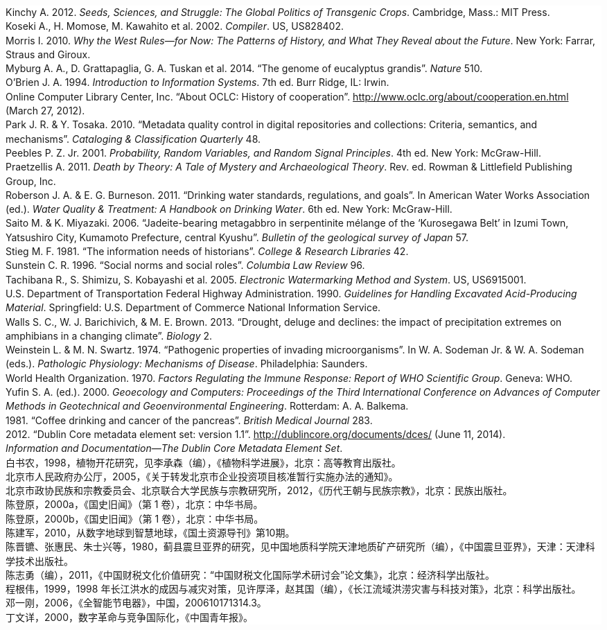   <div class="csl-entry">Kinchy A. 2012. <i>Seeds, Sciences, and Struggle: The Global Politics of Transgenic Crops</i>. Cambridge, Mass.: MIT Press.</div>
  <div class="csl-entry">Koseki A., H. Momose, M. Kawahito et al. 2002. <i>Compiler</i>. US, US828402.</div>
  <div class="csl-entry">Morris I. 2010. <i>Why the West Rules—for Now: The Patterns of History, and What They Reveal about the Future</i>. New York: Farrar, Straus and Giroux.</div>
  <div class="csl-entry">Myburg A. A., D. Grattapaglia, G. A. Tuskan et al. 2014. “The genome of eucalyptus grandis”. <i>Nature</i> 510.</div>
  <div class="csl-entry">O’Brien J. A. 1994. <i>Introduction to Information Systems</i>. 7th ed. Burr Ridge, IL: Irwin.</div>
  <div class="csl-entry">Online Computer Library Center, Inc. “About OCLC: History of cooperation”. <a href="http://www.oclc.org/about/cooperation.en.html">http://www.oclc.org/about/cooperation.en.html</a> (March 27, 2012).</div>
  <div class="csl-entry">Park J. R. &#38; Y. Tosaka. 2010. “Metadata quality control in digital repositories and collections: Criteria, semantics, and mechanisms”. <i>Cataloging &#38; Classification Quarterly</i> 48.</div>
  <div class="csl-entry">Peebles P. Z. Jr. 2001. <i>Probability, Random Variables, and Random Signal Principles</i>. 4th ed. New York: McGraw-Hill.</div>
  <div class="csl-entry">Praetzellis A. 2011. <i>Death by Theory: A Tale of Mystery and Archaeological Theory</i>. Rev. ed. Rowman &#38; Littlefield Publishing Group, Inc.</div>
  <div class="csl-entry">Roberson J. A. &#38; E. G. Burneson. 2011. “Drinking water standards, regulations, and goals”. In American Water Works Association (ed.). <i>Water Quality &#38; Treatment: A Handbook on Drinking Water</i>. 6th ed. New York: McGraw-Hill.</div>
  <div class="csl-entry">Saito M. &#38; K. Miyazaki. 2006. “Jadeite-bearing metagabbro in serpentinite mélange of the ‘Kurosegawa Belt’ in Izumi Town, Yatsushiro City, Kumamoto Prefecture, central Kyushu”. <i>Bulletin of the geological survey of Japan</i> 57.</div>
  <div class="csl-entry">Stieg M. F. 1981. “The information needs of historians”. <i>College &#38; Research Libraries</i> 42.</div>
  <div class="csl-entry">Sunstein C. R. 1996. “Social norms and social roles”. <i>Columbia Law Review</i> 96.</div>
  <div class="csl-entry">Tachibana R., S. Shimizu, S. Kobayashi et al. 2005. <i>Electronic Watermarking Method and System</i>. US, US6915001.</div>
  <div class="csl-entry">U.S. Department of Transportation Federal Highway Administration. 1990. <i>Guidelines for Handling Excavated Acid-Producing Material</i>. Springfield: U.S. Department of Commerce National Information Service.</div>
  <div class="csl-entry">Walls S. C., W. J. Barichivich, &#38; M. E. Brown. 2013. “Drought, deluge and declines: the impact of precipitation extremes on amphibians in a changing climate”. <i>Biology</i> 2.</div>
  <div class="csl-entry">Weinstein L. &#38; M. N. Swartz. 1974. “Pathogenic properties of invading microorganisms”. In W. A. Sodeman Jr. &#38; W. A. Sodeman (eds.). <i>Pathologic Physiology: Mechanisms of Disease</i>. Philadelphia: Saunders.</div>
  <div class="csl-entry">World Health Organization. 1970. <i>Factors Regulating the Immune Response: Report of WHO Scientific Group</i>. Geneva: WHO.</div>
  <div class="csl-entry">Yufin S. A. (ed.). 2000. <i>Geoecology and Computers: Proceedings of the Third International Conference on Advances of Computer Methods in Geotechnical and Geoenvironmental Engineering</i>. Rotterdam: A. A. Balkema.</div>
  <div class="csl-entry">1981. “Coffee drinking and cancer of the pancreas”. <i>British Medical Journal</i> 283.</div>
  <div class="csl-entry">2012. “Dublin Core metadata element set: version 1.1”. <a href="http://dublincore.org/documents/dces/">http://dublincore.org/documents/dces/</a> (June 11, 2014).</div>
  <div class="csl-entry"><i>Information and Documentation—The Dublin Core Metadata Element Set</i>.</div>
  <div class="csl-entry">白书农，1998，植物开花研究，见李承森（编），《植物科学进展》，北京：高等教育出版社。</div>
  <div class="csl-entry">北京市人民政府办公厅，2005，《关于转发北京市企业投资项目核准暂行实施办法的通知》。</div>
  <div class="csl-entry">北京市政协民族和宗教委员会、北京联合大学民族与宗教研究所，2012，《历代王朝与民族宗教》，北京：民族出版社。</div>
  <div class="csl-entry">陈登原，2000a，《国史旧闻》（第 1 卷），北京：中华书局。</div>
  <div class="csl-entry">陈登原，2000b，《国史旧闻》（第 1 卷），北京：中华书局。</div>
  <div class="csl-entry">陈建军，2010，从数字地球到智慧地球，《国土资源导刊》第10期。</div>
  <div class="csl-entry">陈晋镳、张惠民、朱士兴等，1980，蓟县震旦亚界的研究，见中国地质科学院天津地质矿产研究所（编），《中国震旦亚界》，天津：天津科学技术出版社。</div>
  <div class="csl-entry">陈志勇（编），2011，《中国财税文化价值研究：“中国财税文化国际学术研讨会”论文集》，北京：经济科学出版社。</div>
  <div class="csl-entry">程根伟，1999，1998 年长江洪水的成因与减灾对策，见许厚泽，赵其国（编），《长江流域洪涝灾害与科技对策》，北京：科学出版社。</div>
  <div class="csl-entry">邓一刚，2006，《全智能节电器》，中国，200610171314.3。</div>
  <div class="csl-entry">丁文详，2000，数字革命与竞争国际化，《中国青年报》。</div>